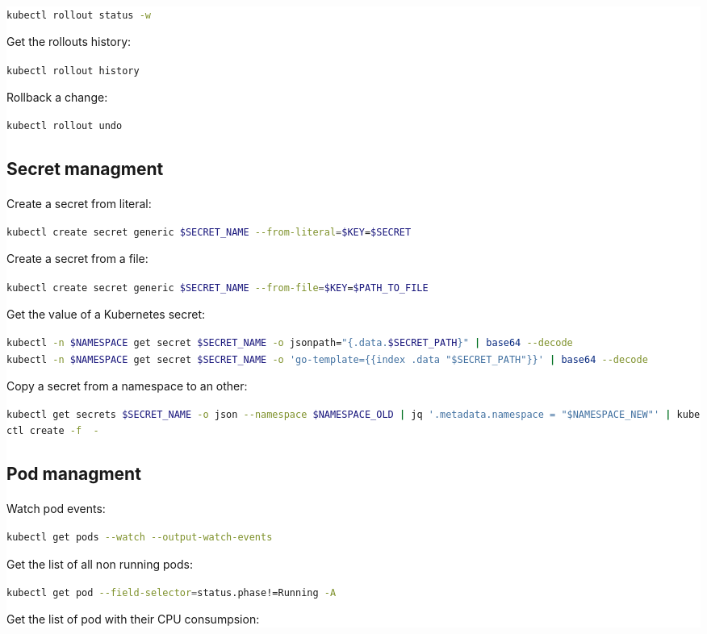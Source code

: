 ```bash
kubectl rollout status -w
```

Get the rollouts history:

```bash
kubectl rollout history
```

Rollback a change:

```bash
kubectl rollout undo
```

## Secret managment

Create a secret from literal:

```bash
kubectl create secret generic $SECRET_NAME --from-literal=$KEY=$SECRET
```

Create a secret from a file:

```bash
kubectl create secret generic $SECRET_NAME --from-file=$KEY=$PATH_TO_FILE
```

Get the value of a Kubernetes secret:

```bash
kubectl -n $NAMESPACE get secret $SECRET_NAME -o jsonpath="{.data.$SECRET_PATH}" | base64 --decode
kubectl -n $NAMESPACE get secret $SECRET_NAME -o 'go-template={{index .data "$SECRET_PATH"}}' | base64 --decode
```

Copy a secret from a namespace to an other:

```bash
kubectl get secrets $SECRET_NAME -o json --namespace $NAMESPACE_OLD | jq '.metadata.namespace = "$NAMESPACE_NEW"' | kubectl create -f  -
```

## Pod managment

Watch pod events:

```bash
kubectl get pods --watch --output-watch-events
```

Get the list of all non running pods:

```bash
kubectl get pod --field-selector=status.phase!=Running -A
```

Get the list of pod with their CPU consumpsion:

